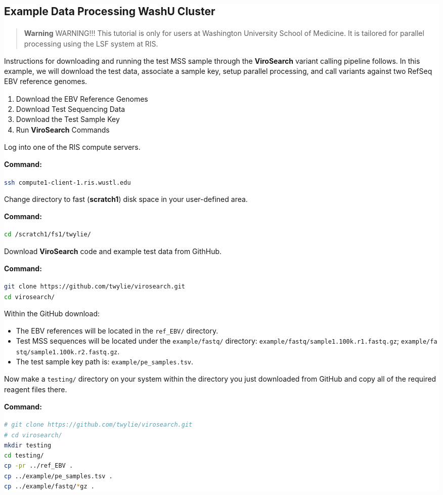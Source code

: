 ## Example Data Processing WashU Cluster

> **Warning**
> WARNING!!! This tutorial is only for users at Washington University School of Medicine. It is tailored for parallel processing using the LSF system at RIS.

Instructions for downloading and running the test MSS sample through the **ViroSearch** variant calling pipeline follows. In this example, we will download the test data, associate a sample key, setup parallel processing, and call variants against two RefSeq EBV reference genomes.

1. Download the EBV Reference Genomes
2. Download Test Sequencing Data
3. Download the Test Sample Key
4. Run **ViroSearch** Commands

Log into one of the RIS compute servers.

**Command:**

```zsh
ssh compute1-client-1.ris.wustl.edu
```

Change directory to fast (**scratch1**) disk space in your user-defined area.

**Command:**

```zsh
cd /scratch1/fs1/twylie/
```

Download **ViroSearch** code and example test data from GithHub.

**Command:**

```zsh
git clone https://github.com/twylie/virosearch.git
cd virosearch/
```

Within the GitHub download:

+ The EBV references will be located in the `ref_EBV/` directory.
+ Test MSS sequences will be located under the `example/fastq/` directory: `example/fastq/sample1.100k.r1.fastq.gz`; `example/fastq/sample1.100k.r2.fastq.gz`.
+ The test sample key path is: `example/pe_samples.tsv`.

Now make a `testing/` directory on your system within the directory you just downloaded from GitHub and copy all of the required reagent files there.

**Command:**

```zsh
# git clone https://github.com/twylie/virosearch.git
# cd virosearch/
mkdir testing
cd testing/
cp -pr ../ref_EBV .
cp ../example/pe_samples.tsv .
cp ../example/fastq/*gz .
```
